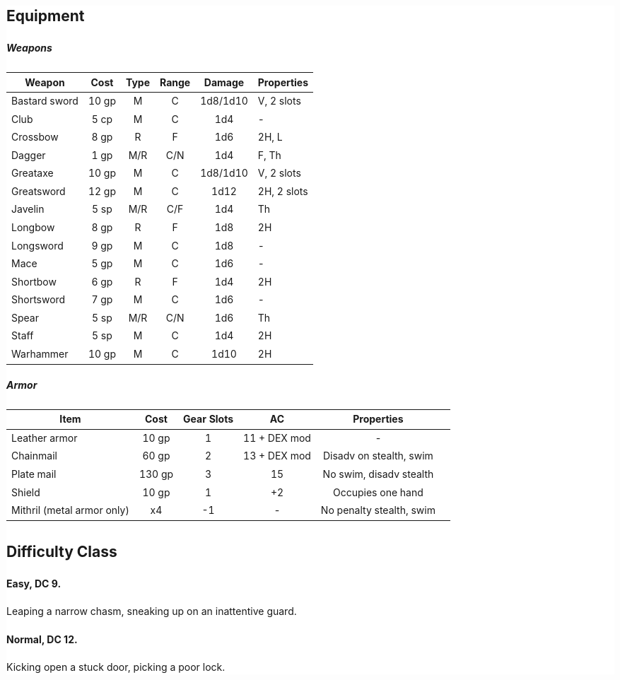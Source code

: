 ## Equipment

##### **Weapons**
| **Weapon**    | **Cost** | **Type** | **Range** | **Damage** | **Properties** |
| ------------- |:--------:|:--------:|:---------:|:----------:| -------------- |
| Bastard sword |  10 gp   |    M     |     C     |  1d8/1d10  | V, 2 slots     |
| Club          |   5 cp   |    M     |     C     |    1d4     | -              |
| Crossbow      |   8 gp   |    R     |     F     |    1d6     | 2H, L          |
| Dagger        |   1 gp   |   M/R    |    C/N    |    1d4     | F, Th          |
| Greataxe      |  10 gp   |    M     |     C     |  1d8/1d10  | V, 2 slots     |
| Greatsword    |  12 gp   |    M     |     C     |    1d12    | 2H, 2 slots    |
| Javelin       |   5 sp   |   M/R    |    C/F    |    1d4     | Th             |
| Longbow       |   8 gp   |    R     |     F     |    1d8     | 2H             |
| Longsword     |   9 gp   |    M     |     C     |    1d8     | -              |
| Mace          |   5 gp   |    M     |     C     |    1d6     | -              |
| Shortbow      |   6 gp   |    R     |     F     |    1d4     | 2H             |
| Shortsword    |   7 gp   |    M     |     C     |    1d6     | -              |
| Spear         |   5 sp   |   M/R    |    C/N    |    1d6     | Th             |
| Staff         |   5 sp   |    M     |     C     |    1d4     | 2H             |
| Warhammer     |  10 gp   |    M     |     C     |    1d10    | 2H             |

##### **Armor**
| **Item**                   | **Cost** | **Gear Slots** |    **AC**    |      **Properties**      |     |
| -------------------------- |:--------:|:--------------:|:------------:|:------------------------:| --- |
| Leather armor              |  10 gp   |       1        | 11 + DEX mod |            -             |     |
| Chainmail                  |  60 gp   |       2        | 13 + DEX mod | Disadv on stealth, swim  |     |
| Plate mail                 |  130 gp  |       3        |      15      | No swim, disadv stealth  |     |
| Shield                     |  10 gp   |       1        |      +2      |    Occupies one hand     |     |
| Mithril (metal armor only) |    x4    |       -1       |      -       | No penalty stealth, swim |     |

## Difficulty Class

#### Easy, DC 9. 
Leaping a narrow chasm, sneaking up on an inattentive guard.

#### Normal, DC 12. 
Kicking open a stuck door, picking a poor lock.
